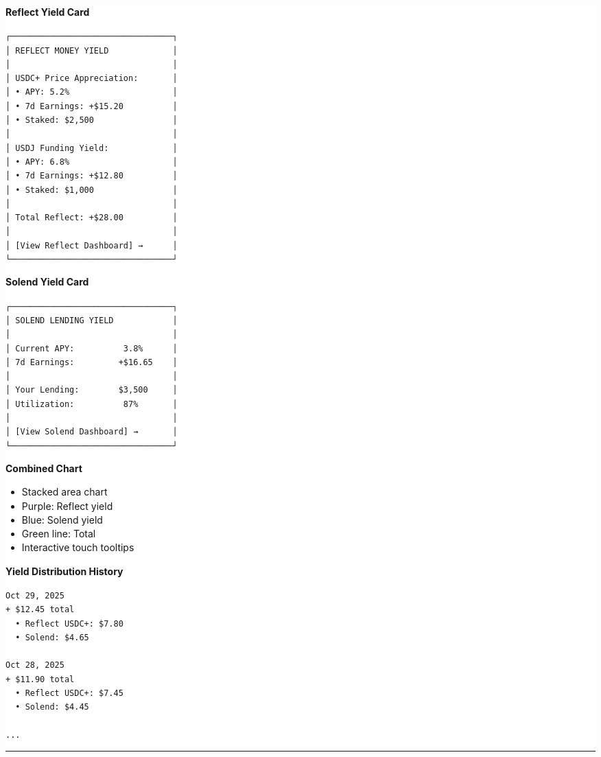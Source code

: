 **Reflect Yield Card**
```
┌─────────────────────────────────┐
│ REFLECT MONEY YIELD             │
│                                 │
│ USDC+ Price Appreciation:       │
│ • APY: 5.2%                     │
│ • 7d Earnings: +$15.20          │
│ • Staked: $2,500                │
│                                 │
│ USDJ Funding Yield:             │
│ • APY: 6.8%                     │
│ • 7d Earnings: +$12.80          │
│ • Staked: $1,000                │
│                                 │
│ Total Reflect: +$28.00          │
│                                 │
│ [View Reflect Dashboard] →      │
└─────────────────────────────────┘
```

**Solend Yield Card**
```
┌─────────────────────────────────┐
│ SOLEND LENDING YIELD            │
│                                 │
│ Current APY:          3.8%      │
│ 7d Earnings:         +$16.65    │
│                                 │
│ Your Lending:        $3,500     │
│ Utilization:          87%       │
│                                 │
│ [View Solend Dashboard] →       │
└─────────────────────────────────┘
```

**Combined Chart**
- Stacked area chart
- Purple: Reflect yield
- Blue: Solend yield
- Green line: Total
- Interactive touch tooltips

**Yield Distribution History**
```
Oct 29, 2025
+ $12.45 total
  • Reflect USDC+: $7.80
  • Solend: $4.65

Oct 28, 2025
+ $11.90 total
  • Reflect USDC+: $7.45
  • Solend: $4.45

...
```

---